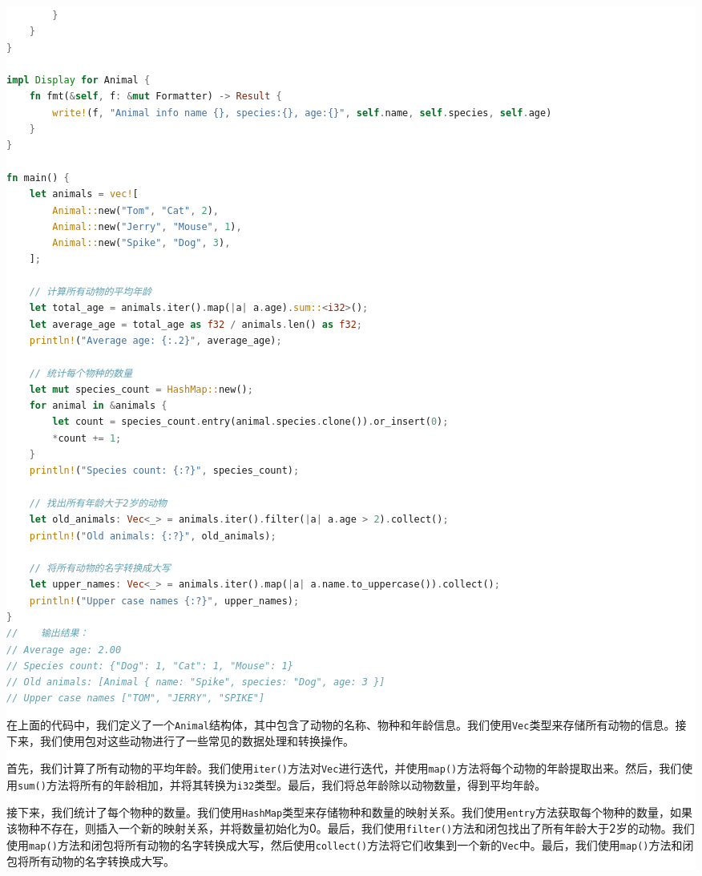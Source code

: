 ```rust
        }
    }
}

impl Display for Animal {
    fn fmt(&self, f: &mut Formatter) -> Result {
        write!(f, "Animal info name {}, species:{}, age:{}", self.name, self.species, self.age)
    }
}

fn main() {
    let animals = vec![
        Animal::new("Tom", "Cat", 2),
        Animal::new("Jerry", "Mouse", 1),
        Animal::new("Spike", "Dog", 3),
    ];

    // 计算所有动物的平均年龄
    let total_age = animals.iter().map(|a| a.age).sum::<i32>();
    let average_age = total_age as f32 / animals.len() as f32;
    println!("Average age: {:.2}", average_age);

    // 统计每个物种的数量
    let mut species_count = HashMap::new();
    for animal in &animals {
        let count = species_count.entry(animal.species.clone()).or_insert(0);
        *count += 1;
    }
    println!("Species count: {:?}", species_count);

    // 找出所有年龄大于2岁的动物
    let old_animals: Vec<_> = animals.iter().filter(|a| a.age > 2).collect();
    println!("Old animals: {:?}", old_animals);

    // 将所有动物的名字转换成大写
    let upper_names: Vec<_> = animals.iter().map(|a| a.name.to_uppercase()).collect(); 
    println!("Upper case names {:?}", upper_names);
}
//    输出结果：
// Average age: 2.00
// Species count: {"Dog": 1, "Cat": 1, "Mouse": 1}
// Old animals: [Animal { name: "Spike", species: "Dog", age: 3 }]
// Upper case names ["TOM", "JERRY", "SPIKE"]
```

在上面的代码中，我们定义了一个`Animal`结构体，其中包含了动物的名称、物种和年龄信息。我们使用`Vec`类型来存储所有动物的信息。接下来，我们使用包对这些动物进行了一些常见的数据处理和转换操作。

首先，我们计算了所有动物的平均年龄。我们使用`iter()`方法对`Vec`进行迭代，并使用`map()`方法将每个动物的年龄提取出来。然后，我们使用`sum()`方法将所有的年龄相加，并将其转换为`i32`类型。最后，我们将总年龄除以动物数量，得到平均年龄。

接下来，我们统计了每个物种的数量。我们使用`HashMap`类型来存储物种和数量的映射关系。我们使用`entry`方法获取每个物种的数量，如果该物种不存在，则插入一个新的映射关系，并将数量初始化为0。最后，我们使用`filter()`方法和闭包找出了所有年龄大于2岁的动物。我们使用`map()`方法和闭包将所有动物的名字转换成大写，然后使用`collect()`方法将它们收集到一个新的`Vec`中。最后，我们使用`map()`方法和闭包将所有动物的名字转换成大写。
